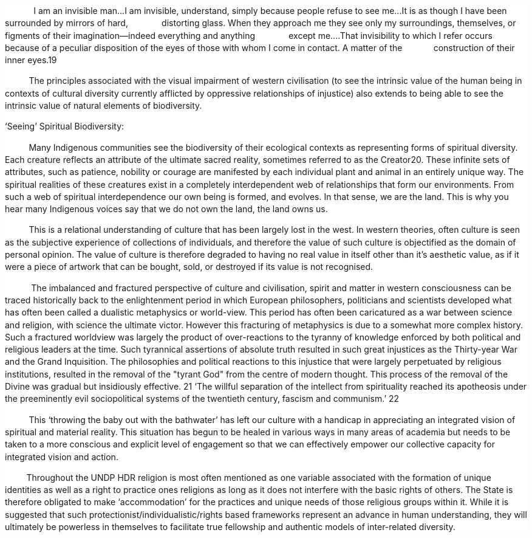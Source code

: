             I am an invisible man...I am invisible, understand, simply because people refuse to see me...It is as though I have been surrounded by mirrors of hard,              distorting glass. When they approach me they see only my surroundings, themselves, or figments of their imagination—indeed everything and anything              except me....That invisibility to which I refer occurs because of a peculiar disposition of the eyes of those with whom I come in contact. A matter of the             construction of their inner eyes.19

          The principles associated with the visual impairment of western civilisation (to see the intrinsic value of the human being in contexts of cultural diversity currently afflicted by oppressive relationships of injustice) also extends to being able to see the intrinsic value of natural elements of biodiversity.

‘Seeing’ Spiritual Biodiversity:

          Many Indigenous communities see the biodiversity of their ecological contexts as representing forms of spiritual diversity. Each creature reflects an attribute of the ultimate sacred reality, sometimes referred to as the Creator20. These infinite sets of attributes, such as patience, nobility or courage are manifested by each individual plant and animal in an entirely unique way. The spiritual realities of these creatures exist in a completely interdependent web of relationships that form our environments. From such a web of spiritual interdependence our own being is formed, and evolves. In that sense, we are the land. This is why you hear many Indigenous voices say that we do not own the land, the land owns us.

          This is a relational understanding of culture that has been largely lost in the west. In western theories, often culture is seen as the subjective experience of collections of individuals, and therefore the value of such culture is objectified as the domain of personal opinion. The value of culture is therefore degraded to having no real value in itself other than it’s aesthetic value, as if it were a piece of artwork that can be bought, sold, or destroyed if its value is not recognised.

           The imbalanced and fractured perspective of culture and civilisation, spirit and matter in western consciousness can be traced historically back to the enlightenment period in which European philosophers, politicians and scientists developed what has often been called a dualistic metaphysics or world-view. This period has often been caricatured as a war between science and religion, with science the ultimate victor. However this fracturing of metaphysics is due to a somewhat more complex history. Such a fractured worldview was largely the product of over-reactions to the tyranny of knowledge enforced by both political and religious leaders at the time. Such tyrannical assertions of absolute truth resulted in such great injustices as the Thirty-year War and the Grand Inquisition. The philosophies and political reactions to this injustice that were largely perpetuated by religious institutions, resulted in the removal of the "tyrant God" from the centre of modern thought. This process of the removal of the Divine was gradual but insidiously effective. 21 ‘The willful separation of the intellect from spirituality reached its apotheosis under the preeminently evil sociopolitical systems of the twentieth century, fascism and communism.’ 22

          This ‘throwing the baby out with the bathwater’ has left our culture with a handicap in appreciating an integrated vision of spiritual and material reality. This situation has begun to be healed in various ways in many areas of academia but needs to be taken to a more conscious and explicit level of engagement so that we can effectively empower our collective capacity for integrated vision and action.

         Throughout the UNDP HDR religion is most often mentioned as one variable associated with the formation of unique identities as well as a right to practice ones religions as long as it does not interfere with the basic rights of others. The State is therefore obligated to make ‘accommodation’ for the practices and unique needs of those religious groups within it. While it is suggested that such protectionist/individualistic/rights based frameworks represent an advance in human understanding, they will ultimately be powerless in themselves to facilitate true fellowship and authentic models of inter-related diversity.
